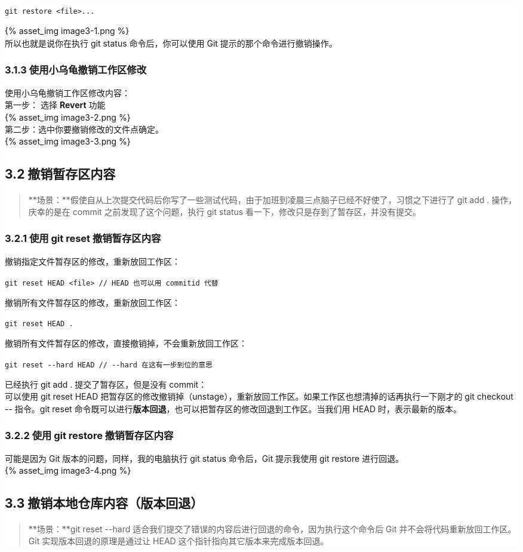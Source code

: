 ```git
git restore <file>...
```

{% asset_img image3-1.png %}
<br />所以也就是说你在执行 git status 命令后，你可以使用 Git 提示的那个命令进行撤销操作。
<a name="YQ7Eg"></a>

### 3.1.3 使用小乌龟撤销工作区修改

使用小乌龟撤销工作区修改内容：<br />第一步： 选择 **Revert** 功能<br />
{% asset_img image3-2.png %}<br />第二步：选中你要撤销修改的文件点确定。<br />
{% asset_img image3-3.png %}
<a name="fy9w1"></a>

## 3.2 撤销暂存区内容

> **场景：**假使自从上次提交代码后你写了一些测试代码，由于加班到凌晨三点脑子已经不好使了，习惯之下进行了 git add . 操作，庆幸的是在 commit 之前发现了这个问题，执行 git status 看一下，修改只是存到了暂存区，并没有提交。
<a name="J5i8z"></a>

### 3.2.1 使用 git reset 撤销暂存区内容

撤销指定文件暂存区的修改，重新放回工作区：

```git
git reset HEAD <file> // HEAD 也可以用 commitid 代替
```

撤销所有文件暂存区的修改，重新放回工作区：

```git
git reset HEAD .
```

撤销所有文件暂存区的修改，直接撤销掉，不会重新放回工作区：

```git
git reset --hard HEAD // --hard 在这有一步到位的意思
```

已经执行 git add .  提交了暂存区，但是没有 commit：<br />可以使用 git reset HEAD <file> 把暂存区的修改撤销掉（unstage），重新放回工作区。如果工作区也想清掉的话再执行一下刚才的 git checkout -- <file> 指令。git reset 命令既可以进行**版本回退**，也可以把暂存区的修改回退到工作区。当我们用 HEAD 时，表示最新的版本。
<a name="wQVaO"></a>

### 3.2.2 使用 git restore 撤销暂存区内容

可能是因为 Git 版本的问题，同样，我的电脑执行 git status 命令后，Git 提示我使用 git restore 进行回退。<br />
{% asset_img image3-4.png %}
<a name="Cl8if"></a>

## 3.3 撤销本地仓库内容（版本回退）

> **场景：**git reset --hard 适合我们提交了错误的内容后进行回退的命令，因为执行这个命令后 Git 并不会将代码重新放回工作区。
Git 实现版本回退的原理是通过让 HEAD 这个指针指向其它版本来完成版本回退。
<a name="UTVRL"></a>
